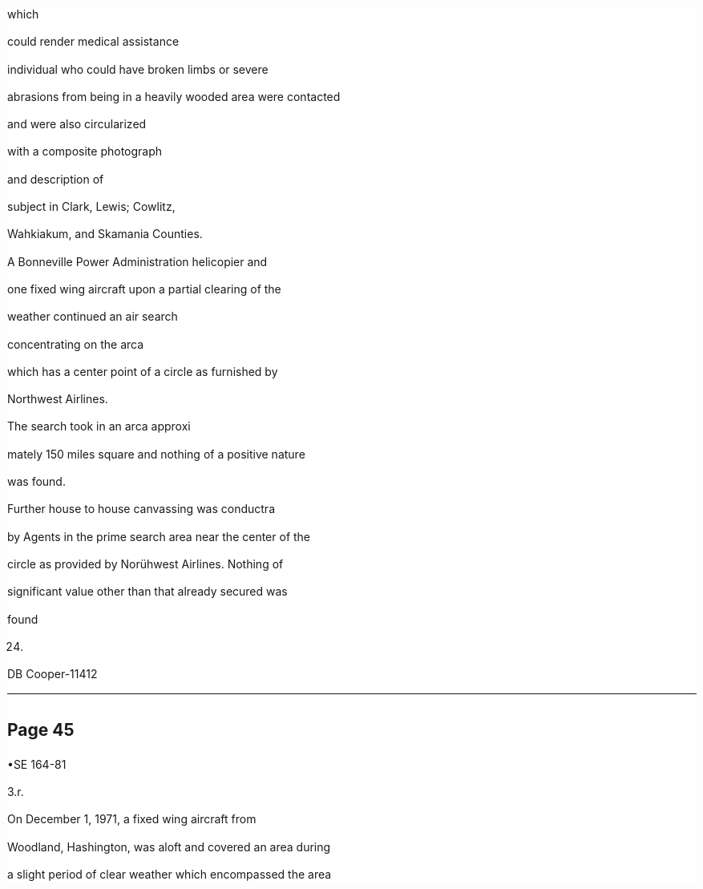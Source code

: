 which

could render medical assistance

individual who could have broken limbs or severe

abrasions from being in a heavily wooded area were contacted

and were also circularized

with a composite photograph

and description of

subject in Clark, Lewis; Cowlitz,

Wahkiakum, and Skamania Counties.

A Bonneville Power Administration helicopier and

one fixed wing aircraft upon a partial clearing of the

weather continued an air search

concentrating on the arca

which has a center point of a circle as furnished by

Northwest Airlines.

The search took in an arca approxi

mately 150 miles square and nothing of a positive nature

was found.

Further house to house canvassing was conductra

by Agents in the prime search area near the center of the

circle as provided by Norühwest Airlines. Nothing of

significant value other than that already secured was

found

24.

DB Cooper-11412

---

## Page 45

•SE 164-81

3.r.

On December 1, 1971, a fixed wing aircraft from

Woodland, Hashington, was aloft and covered an area during

a slight period of clear weather which encompassed the area

